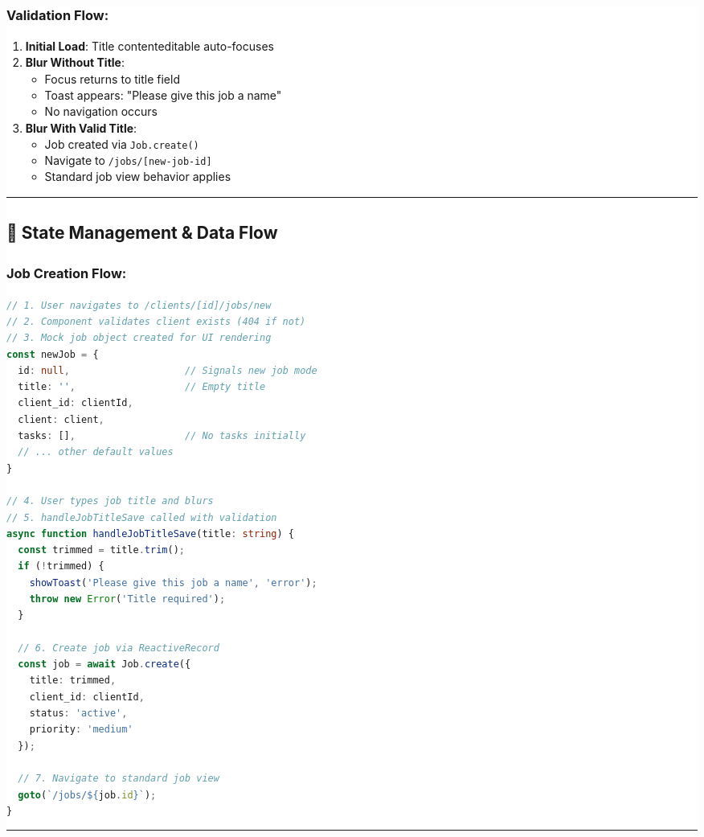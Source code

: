 ### **Validation Flow**:

1. **Initial Load**: Title contenteditable auto-focuses
2. **Blur Without Title**: 
   - Focus returns to title field
   - Toast appears: "Please give this job a name"
   - No navigation occurs
3. **Blur With Valid Title**:
   - Job created via `Job.create()`
   - Navigate to `/jobs/[new-job-id]`
   - Standard job view behavior applies

---

## 🔄 State Management & Data Flow

### **Job Creation Flow**:

```typescript
// 1. User navigates to /clients/[id]/jobs/new
// 2. Component validates client exists (404 if not)
// 3. Mock job object created for UI rendering
const newJob = {
  id: null,                    // Signals new job mode
  title: '',                   // Empty title
  client_id: clientId,
  client: client,
  tasks: [],                   // No tasks initially
  // ... other default values
}

// 4. User types job title and blurs
// 5. handleJobTitleSave called with validation
async function handleJobTitleSave(title: string) {
  const trimmed = title.trim();
  if (!trimmed) {
    showToast('Please give this job a name', 'error');
    throw new Error('Title required');
  }
  
  // 6. Create job via ReactiveRecord
  const job = await Job.create({
    title: trimmed,
    client_id: clientId,
    status: 'active',
    priority: 'medium'
  });
  
  // 7. Navigate to standard job view
  goto(`/jobs/${job.id}`);
}
```

---